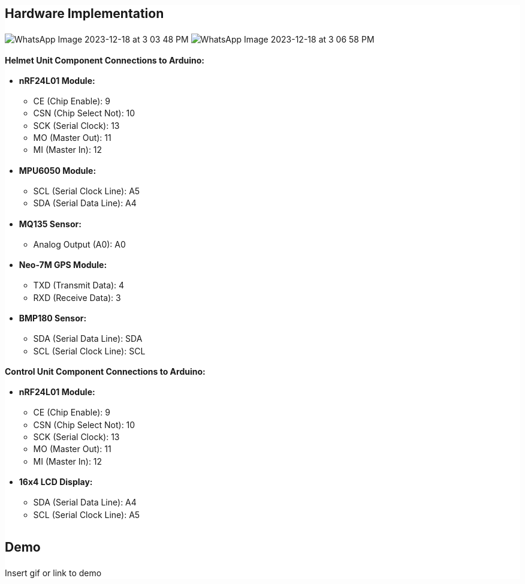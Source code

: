 ## Hardware Implementation
![WhatsApp Image 2023-12-18 at 3 03 48 PM](https://github.com/rv0fficial/Worker-Safety-Headgear/assets/147927710/3704b529-6411-4a59-9468-470d989b4665)
![WhatsApp Image 2023-12-18 at 3 06 58 PM](https://github.com/rv0fficial/Worker-Safety-Headgear/assets/147927710/0c24ede4-cf21-495a-8412-5669c67ae67f)

**Helmet Unit Component Connections to Arduino:**

- **nRF24L01 Module:**
  - CE (Chip Enable): 9
  - CSN (Chip Select Not): 10
  - SCK (Serial Clock): 13
  - MO (Master Out): 11
  - MI (Master In): 12

- **MPU6050 Module:**
  - SCL (Serial Clock Line): A5
  - SDA (Serial Data Line): A4

- **MQ135 Sensor:**
  - Analog Output (A0): A0

- **Neo-7M GPS Module:**
  - TXD (Transmit Data): 4
  - RXD (Receive Data): 3

- **BMP180 Sensor:**
  - SDA (Serial Data Line): SDA
  - SCL (Serial Clock Line): SCL

**Control Unit Component Connections to Arduino:**

- **nRF24L01 Module:**
  - CE (Chip Enable): 9
  - CSN (Chip Select Not): 10
  - SCK (Serial Clock): 13
  - MO (Master Out): 11
  - MI (Master In): 12

- **16x4 LCD Display:**
  - SDA (Serial Data Line): A4
  - SCL (Serial Clock Line): A5

## Demo

Insert gif or link to demo

